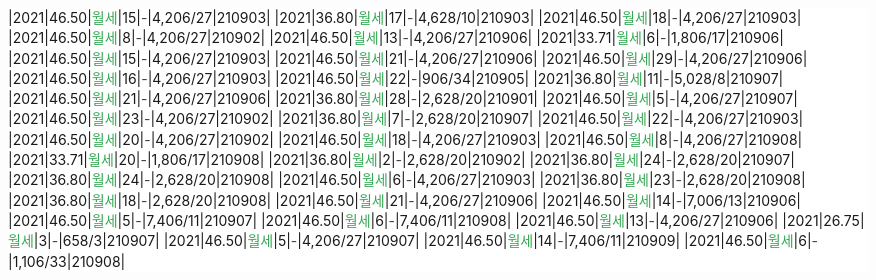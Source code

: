 |2021|46.50|<span style="color:#34a853">월세</span>|15|<span style="color:#444444">-</span>|4,206/27|210903|
|2021|36.80|<span style="color:#34a853">월세</span>|17|<span style="color:#444444">-</span>|4,628/10|210903|
|2021|46.50|<span style="color:#34a853">월세</span>|18|<span style="color:#444444">-</span>|4,206/27|210903|
|2021|46.50|<span style="color:#34a853">월세</span>|8|<span style="color:#444444">-</span>|4,206/27|210902|
|2021|46.50|<span style="color:#34a853">월세</span>|13|<span style="color:#444444">-</span>|4,206/27|210906|
|2021|33.71|<span style="color:#34a853">월세</span>|6|<span style="color:#444444">-</span>|1,806/17|210906|
|2021|46.50|<span style="color:#34a853">월세</span>|15|<span style="color:#444444">-</span>|4,206/27|210903|
|2021|46.50|<span style="color:#34a853">월세</span>|21|<span style="color:#444444">-</span>|4,206/27|210906|
|2021|46.50|<span style="color:#34a853">월세</span>|29|<span style="color:#444444">-</span>|4,206/27|210906|
|2021|46.50|<span style="color:#34a853">월세</span>|16|<span style="color:#444444">-</span>|4,206/27|210903|
|2021|46.50|<span style="color:#34a853">월세</span>|22|<span style="color:#444444">-</span>|906/34|210905|
|2021|36.80|<span style="color:#34a853">월세</span>|11|<span style="color:#444444">-</span>|5,028/8|210907|
|2021|46.50|<span style="color:#34a853">월세</span>|21|<span style="color:#444444">-</span>|4,206/27|210906|
|2021|36.80|<span style="color:#34a853">월세</span>|28|<span style="color:#444444">-</span>|2,628/20|210901|
|2021|46.50|<span style="color:#34a853">월세</span>|5|<span style="color:#444444">-</span>|4,206/27|210907|
|2021|46.50|<span style="color:#34a853">월세</span>|23|<span style="color:#444444">-</span>|4,206/27|210902|
|2021|36.80|<span style="color:#34a853">월세</span>|7|<span style="color:#444444">-</span>|2,628/20|210907|
|2021|46.50|<span style="color:#34a853">월세</span>|22|<span style="color:#444444">-</span>|4,206/27|210903|
|2021|46.50|<span style="color:#34a853">월세</span>|20|<span style="color:#444444">-</span>|4,206/27|210902|
|2021|46.50|<span style="color:#34a853">월세</span>|18|<span style="color:#444444">-</span>|4,206/27|210903|
|2021|46.50|<span style="color:#34a853">월세</span>|8|<span style="color:#444444">-</span>|4,206/27|210908|
|2021|33.71|<span style="color:#34a853">월세</span>|20|<span style="color:#444444">-</span>|1,806/17|210908|
|2021|36.80|<span style="color:#34a853">월세</span>|2|<span style="color:#444444">-</span>|2,628/20|210902|
|2021|36.80|<span style="color:#34a853">월세</span>|24|<span style="color:#444444">-</span>|2,628/20|210907|
|2021|36.80|<span style="color:#34a853">월세</span>|24|<span style="color:#444444">-</span>|2,628/20|210908|
|2021|46.50|<span style="color:#34a853">월세</span>|6|<span style="color:#444444">-</span>|4,206/27|210903|
|2021|36.80|<span style="color:#34a853">월세</span>|23|<span style="color:#444444">-</span>|2,628/20|210908|
|2021|36.80|<span style="color:#34a853">월세</span>|18|<span style="color:#444444">-</span>|2,628/20|210908|
|2021|46.50|<span style="color:#34a853">월세</span>|21|<span style="color:#444444">-</span>|4,206/27|210906|
|2021|46.50|<span style="color:#34a853">월세</span>|14|<span style="color:#444444">-</span>|7,006/13|210906|
|2021|46.50|<span style="color:#34a853">월세</span>|5|<span style="color:#444444">-</span>|7,406/11|210907|
|2021|46.50|<span style="color:#34a853">월세</span>|6|<span style="color:#444444">-</span>|7,406/11|210908|
|2021|46.50|<span style="color:#34a853">월세</span>|13|<span style="color:#444444">-</span>|4,206/27|210906|
|2021|26.75|<span style="color:#34a853">월세</span>|3|<span style="color:#444444">-</span>|658/3|210907|
|2021|46.50|<span style="color:#34a853">월세</span>|5|<span style="color:#444444">-</span>|4,206/27|210907|
|2021|46.50|<span style="color:#34a853">월세</span>|14|<span style="color:#444444">-</span>|7,406/11|210909|
|2021|46.50|<span style="color:#34a853">월세</span>|6|<span style="color:#444444">-</span>|1,106/33|210908|